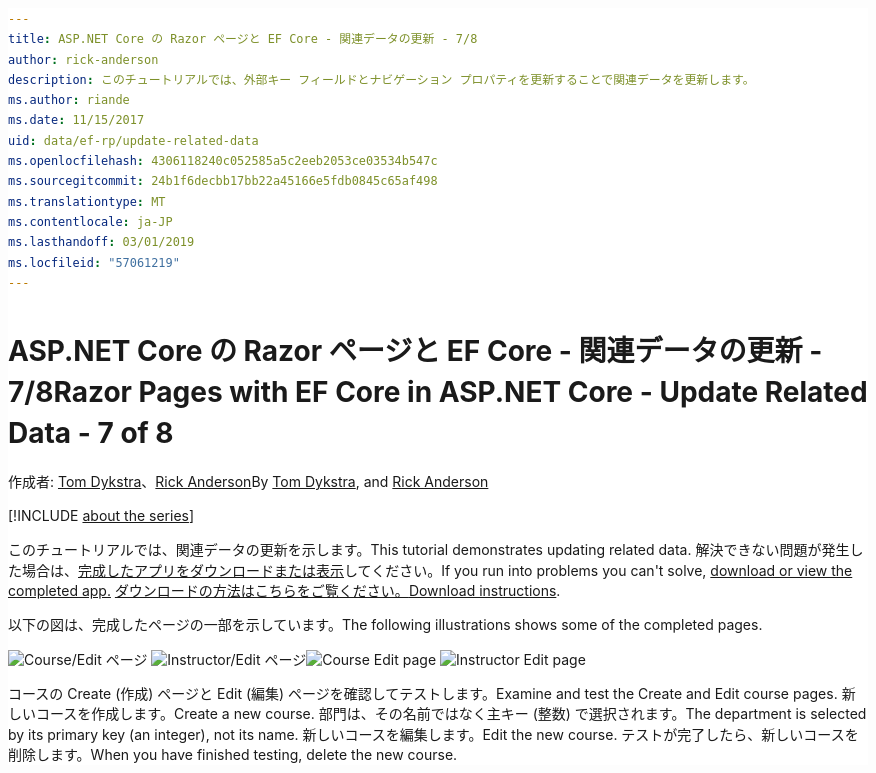 ```yaml
---
title: ASP.NET Core の Razor ページと EF Core - 関連データの更新 - 7/8
author: rick-anderson
description: このチュートリアルでは、外部キー フィールドとナビゲーション プロパティを更新することで関連データを更新します。
ms.author: riande
ms.date: 11/15/2017
uid: data/ef-rp/update-related-data
ms.openlocfilehash: 4306118240c052585a5c2eeb2053ce03534b547c
ms.sourcegitcommit: 24b1f6decbb17bb22a45166e5fdb0845c65af498
ms.translationtype: MT
ms.contentlocale: ja-JP
ms.lasthandoff: 03/01/2019
ms.locfileid: "57061219"
---
```

# <a name="razor-pages-with-ef-core-in-aspnet-core---update-related-data---7-of-8"></a><span data-ttu-id="395ce-103">ASP.NET Core の Razor ページと EF Core - 関連データの更新 - 7/8</span><span class="sxs-lookup"><span data-stu-id="395ce-103">Razor Pages with EF Core in ASP.NET Core - Update Related Data - 7 of 8</span></span>

<span data-ttu-id="395ce-104">作成者: [Tom Dykstra](https://github.com/tdykstra)、[Rick Anderson](https://twitter.com/RickAndMSFT)</span><span class="sxs-lookup"><span data-stu-id="395ce-104">By [Tom Dykstra](https://github.com/tdykstra), and [Rick Anderson](https://twitter.com/RickAndMSFT)</span></span>

[!INCLUDE [about the series](../../includes/RP-EF/intro.md)]

<span data-ttu-id="395ce-105">このチュートリアルでは、関連データの更新を示します。</span><span class="sxs-lookup"><span data-stu-id="395ce-105">This tutorial demonstrates updating related data.</span></span> <span data-ttu-id="395ce-106">解決できない問題が発生した場合は、[完成したアプリをダウンロードまたは表示](https://github.com/aspnet/Docs/tree/master/aspnetcore/data/ef-rp/intro/samples)してください。</span><span class="sxs-lookup"><span data-stu-id="395ce-106">If you run into problems you can't solve, [download or view the completed app.](https://github.com/aspnet/Docs/tree/master/aspnetcore/data/ef-rp/intro/samples)</span></span> <span data-ttu-id="395ce-107">[ダウンロードの方法はこちらをご覧ください。](xref:index#how-to-download-a-sample)</span><span class="sxs-lookup"><span data-stu-id="395ce-107">[Download instructions](xref:index#how-to-download-a-sample).</span></span>

<span data-ttu-id="395ce-108">以下の図は、完成したページの一部を示しています。</span><span class="sxs-lookup"><span data-stu-id="395ce-108">The following illustrations shows some of the completed pages.</span></span>

<span data-ttu-id="395ce-109">![Course/Edit ページ](update-related-data/_static/course-edit.png)
![Instructor/Edit ページ](update-related-data/_static/instructor-edit-courses.png)</span><span class="sxs-lookup"><span data-stu-id="395ce-109">![Course Edit page](update-related-data/_static/course-edit.png)
![Instructor Edit page](update-related-data/_static/instructor-edit-courses.png)</span></span>

<span data-ttu-id="395ce-110">コースの Create (作成) ページと Edit (編集) ページを確認してテストします。</span><span class="sxs-lookup"><span data-stu-id="395ce-110">Examine and test the Create and Edit course pages.</span></span> <span data-ttu-id="395ce-111">新しいコースを作成します。</span><span class="sxs-lookup"><span data-stu-id="395ce-111">Create a new course.</span></span> <span data-ttu-id="395ce-112">部門は、その名前ではなく主キー (整数) で選択されます。</span><span class="sxs-lookup"><span data-stu-id="395ce-112">The department is selected by its primary key (an integer), not its name.</span></span> <span data-ttu-id="395ce-113">新しいコースを編集します。</span><span class="sxs-lookup"><span data-stu-id="395ce-113">Edit the new course.</span></span> <span data-ttu-id="395ce-114">テストが完了したら、新しいコースを削除します。</span><span class="sxs-lookup"><span data-stu-id="395ce-114">When you have finished testing, delete the new course.</span></span>
